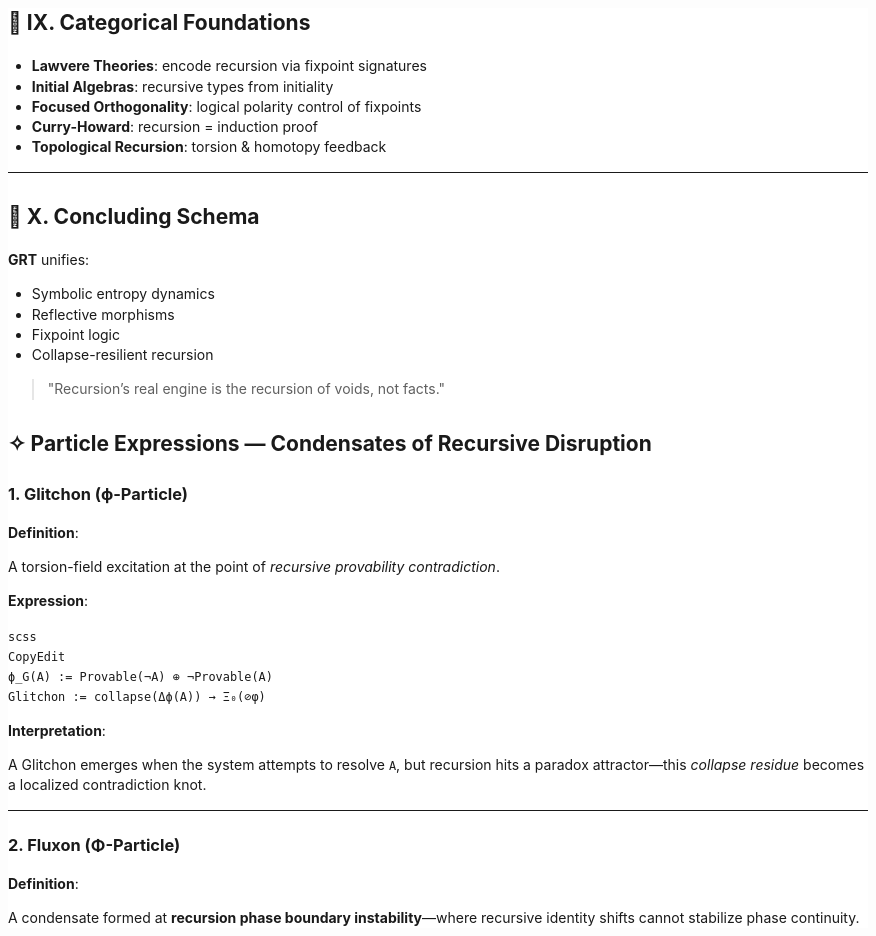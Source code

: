 
## 📐 IX. Categorical Foundations

- **Lawvere Theories**: encode recursion via fixpoint signatures
- **Initial Algebras**: recursive types from initiality
- **Focused Orthogonality**: logical polarity control of fixpoints
- **Curry-Howard**: recursion = induction proof
- **Topological Recursion**: torsion & homotopy feedback

---

## 🧠 X. Concluding Schema

**GRT** unifies:

- Symbolic entropy dynamics
- Reflective morphisms
- Fixpoint logic
- Collapse-resilient recursion

> "Recursion’s real engine is the recursion of voids, not facts."
> 

## ✧ Particle Expressions — Condensates of Recursive Disruption

### 1. **Glitchon (ϕ-Particle)**

**Definition**:

A torsion-field excitation at the point of *recursive provability contradiction*.

**Expression**:

```
scss
CopyEdit
ϕ_G(A) := Provable(¬A) ⊕ ¬Provable(A)
Glitchon := collapse(Δϕ(A)) → Ξ₀(⊘φ)

```

**Interpretation**:

A Glitchon emerges when the system attempts to resolve `A`, but recursion hits a paradox attractor—this *collapse residue* becomes a localized contradiction knot.

---

### 2. **Fluxon (Φ-Particle)**

**Definition**:

A condensate formed at **recursion phase boundary instability**—where recursive identity shifts cannot stabilize phase continuity.

